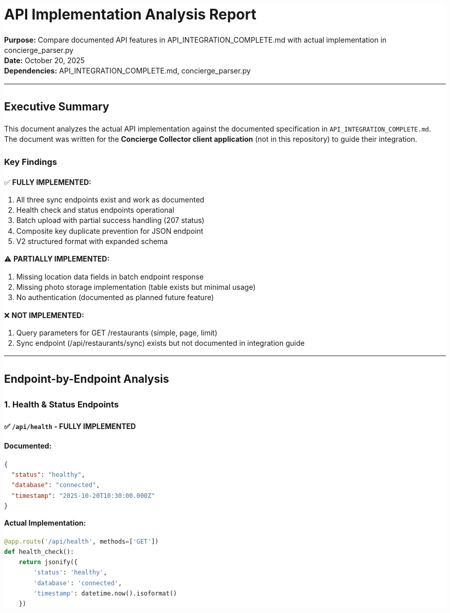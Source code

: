 # API Implementation Analysis Report

**Purpose:** Compare documented API features in API_INTEGRATION_COMPLETE.md with actual implementation in concierge_parser.py  
**Date:** October 20, 2025  
**Dependencies:** API_INTEGRATION_COMPLETE.md, concierge_parser.py

---

## Executive Summary

This document analyzes the actual API implementation against the documented specification in `API_INTEGRATION_COMPLETE.md`. The document was written for the **Concierge Collector client application** (not in this repository) to guide their integration.

### Key Findings

✅ **FULLY IMPLEMENTED:**
1. All three sync endpoints exist and work as documented
2. Health check and status endpoints operational
3. Batch upload with partial success handling (207 status)
4. Composite key duplicate prevention for JSON endpoint
5. V2 structured format with expanded schema

⚠️ **PARTIALLY IMPLEMENTED:**
1. Missing location data fields in batch endpoint response
2. Missing photo storage implementation (table exists but minimal usage)
3. No authentication (documented as planned future feature)

❌ **NOT IMPLEMENTED:**
1. Query parameters for GET /restaurants (simple, page, limit)
2. Sync endpoint (/api/restaurants/sync) exists but not documented in integration guide

---

## Endpoint-by-Endpoint Analysis

### 1. Health & Status Endpoints

#### ✅ `/api/health` - FULLY IMPLEMENTED

**Documented:**
```json
{
  "status": "healthy",
  "database": "connected",
  "timestamp": "2025-10-20T10:30:00.000Z"
}
```

**Actual Implementation:**
```python
@app.route('/api/health', methods=['GET'])
def health_check():
    return jsonify({
        'status': 'healthy',
        'database': 'connected',
        'timestamp': datetime.now().isoformat()
    })
```
